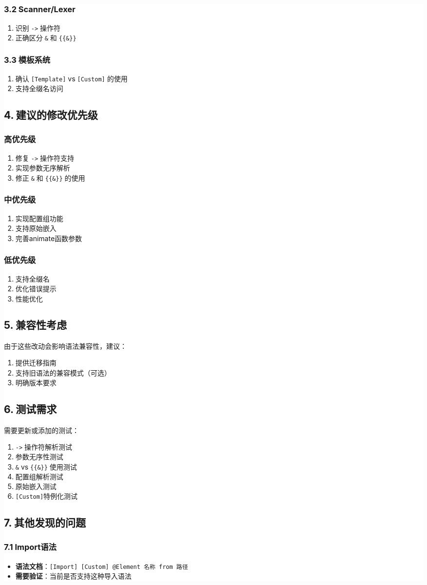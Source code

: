### 3.2 Scanner/Lexer
1. 识别 `->` 操作符
2. 正确区分 `&` 和 `{{&}}`

### 3.3 模板系统
1. 确认 `[Template]` vs `[Custom]` 的使用
2. 支持全缀名访问

## 4. 建议的修改优先级

### 高优先级
1. 修复 `->` 操作符支持
2. 实现参数无序解析
3. 修正 `&` 和 `{{&}}` 的使用

### 中优先级
1. 实现配置组功能
2. 支持原始嵌入
3. 完善animate函数参数

### 低优先级
1. 支持全缀名
2. 优化错误提示
3. 性能优化

## 5. 兼容性考虑

由于这些改动会影响语法兼容性，建议：
1. 提供迁移指南
2. 支持旧语法的兼容模式（可选）
3. 明确版本要求

## 6. 测试需求

需要更新或添加的测试：
1. `->` 操作符解析测试
2. 参数无序性测试
3. `&` vs `{{&}}` 使用测试
4. 配置组解析测试
5. 原始嵌入测试
6. `[Custom]`特例化测试

## 7. 其他发现的问题

### 7.1 Import语法
- **语法文档**：`[Import] [Custom] @Element 名称 from 路径`
- **需要验证**：当前是否支持这种导入语法
